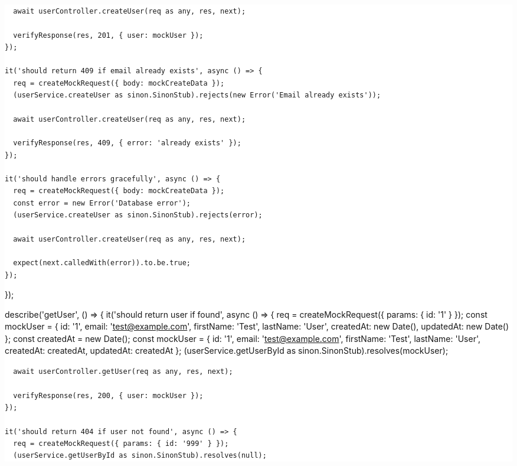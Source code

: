       await userController.createUser(req as any, res, next);

      verifyResponse(res, 201, { user: mockUser });
    });

    it('should return 409 if email already exists', async () => {
      req = createMockRequest({ body: mockCreateData });
      (userService.createUser as sinon.SinonStub).rejects(new Error('Email already exists'));

      await userController.createUser(req as any, res, next);

      verifyResponse(res, 409, { error: 'already exists' });
    });

    it('should handle errors gracefully', async () => {
      req = createMockRequest({ body: mockCreateData });
      const error = new Error('Database error');
      (userService.createUser as sinon.SinonStub).rejects(error);

      await userController.createUser(req as any, res, next);

      expect(next.calledWith(error)).to.be.true;
    });
  });

  describe('getUser', () => {
    it('should return user if found', async () => {
      req = createMockRequest({ params: { id: '1' } });
      const mockUser = {
        id: '1',
        email: 'test@example.com',
        firstName: 'Test',
        lastName: 'User',
        createdAt: new Date(),
        updatedAt: new Date()
      };
      const createdAt = new Date();
      const mockUser = {
        id: '1',
        email: 'test@example.com',
        firstName: 'Test',
        lastName: 'User',
        createdAt: createdAt,
        updatedAt: createdAt
      };
      (userService.getUserById as sinon.SinonStub).resolves(mockUser);

      await userController.getUser(req as any, res, next);

      verifyResponse(res, 200, { user: mockUser });
    });

    it('should return 404 if user not found', async () => {
      req = createMockRequest({ params: { id: '999' } });
      (userService.getUserById as sinon.SinonStub).resolves(null);
